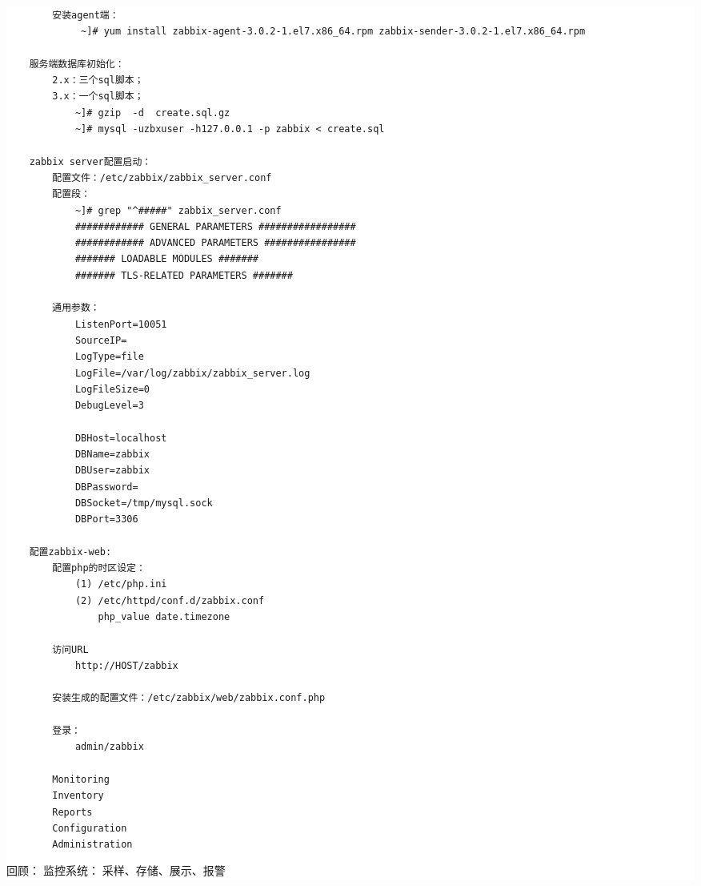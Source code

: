 			安装agent端：
				 ~]# yum install zabbix-agent-3.0.2-1.el7.x86_64.rpm zabbix-sender-3.0.2-1.el7.x86_64.rpm
				 
		服务端数据库初始化：
			2.x：三个sql脚本；
			3.x：一个sql脚本；
				~]# gzip  -d  create.sql.gz 
				~]# mysql -uzbxuser -h127.0.0.1 -p zabbix < create.sql 
				
		zabbix server配置启动：
			配置文件：/etc/zabbix/zabbix_server.conf
			配置段：
				~]# grep "^#####" zabbix_server.conf
				############ GENERAL PARAMETERS #################
				############ ADVANCED PARAMETERS ################
				####### LOADABLE MODULES #######
				####### TLS-RELATED PARAMETERS #######	
				
			通用参数：
				ListenPort=10051
				SourceIP=
				LogType=file
				LogFile=/var/log/zabbix/zabbix_server.log
				LogFileSize=0
				DebugLevel=3
				
				DBHost=localhost
				DBName=zabbix
				DBUser=zabbix
				DBPassword=
				DBSocket=/tmp/mysql.sock
				DBPort=3306
				
		配置zabbix-web:
			配置php的时区设定：
				(1) /etc/php.ini 
				(2) /etc/httpd/conf.d/zabbix.conf 
					php_value date.timezone 
			
			访问URL
				http://HOST/zabbix 
					
			安装生成的配置文件：/etc/zabbix/web/zabbix.conf.php
			
			登录：
				admin/zabbix 
				
			Monitoring
			Inventory
			Reports
			Configuration
			Administration
			
回顾：
	监控系统：
		采样、存储、展示、报警
		